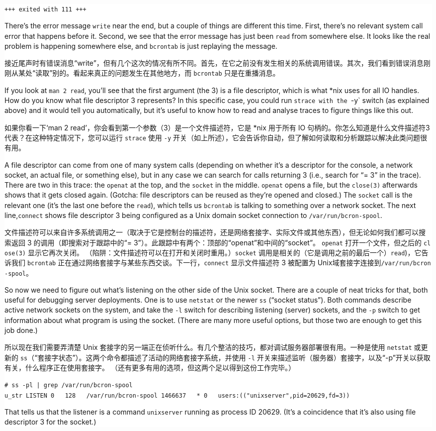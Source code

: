 ```shell
+++ exited with 111 +++
```



There’s the error message `write` near the end, but a couple of things are different this time. First, there’s no relevant system call error that happens before it. Second, we see that the error message has just been `read` from somewhere else. It looks like the real problem is happening somewhere else, and `bcrontab` is just replaying the message.

接近尾声时有错误消息“write”，但有几个这次的情况有所不同。首先，在它之前没有发生相关的系统调用错误。其次，我们看到错误消息刚刚从某处“读取”别的。看起来真正的问题发生在其他地方，而 `bcrontab` 只是在重播消息。

If you look at `man 2 read`, you’ll see that the first argument (the 3) is a file descriptor, which is what \*nix uses for all IO handles. How do you know what file descriptor 3 represents? In this specific case, you could run `strace with the `-y` switch (as explained above) and it would tell you
automatically, but it’s useful to know how to read and analyse traces to figure things like this out.

如果你看一下‘man 2 read’，你会看到第一个参数（3）是一个文件描述符，它是 \*nix 用于所有 IO 句柄的。你怎么知道是什么文件描述符3代表？在这种特定情况下，您可以运行 `strace`
使用 `-y` 开关（如上所述），它会告诉你自动，但了解如何读取和分析跟踪以解决此类问题很有用。

A file descriptor can come from one of many system calls (depending on whether it’s a descriptor for the console, a network socket, an actual file, or something else), but in any case we can search for calls returning 3 (i.e., search for “= 3” in the trace). There are two in this trace: the `openat` at the top, and the `socket` in the middle. `openat` opens a file, but the `close(3)` afterwards shows that it gets closed again. (Gotcha: file descriptors can be reused as they’re opened and closed.) The `socket` call is the relevant one (it’s the last one before the `read`), which tells us `bcrontab` is talking to something over a network socket. The next line,`connect` shows file descriptor 3 being configured as a Unix domain socket connection to `/var/run/bcron-spool`.

文件描述符可以来自许多系统调用之一（取决于它是控制台的描述符，还是网络套接字、实际文件或其他东西），但无论如何我们都可以搜索返回 3 的调用（即搜索对于跟踪中的“= 3”）。此跟踪中有两个：顶部的“openat”和中间的“socket”。 `openat` 打开一个文件，但之后的 `close(3)` 显示它再次关闭。 （陷阱：文件描述符可以在打开和关闭时重用。）`socket` 调用是相关的（它是调用之前的最后一个）`read`)，它告诉我们 `bcrontab` 正在通过网络套接字与某些东西交谈。下一行，`connect` 显示文件描述符 3 被配置为 Unix域套接字连接到`/var/run/bcron-spool`。

So now we need to figure out what’s listening on the other side of the Unix socket. There are a couple of neat tricks for that, both useful for debugging server deployments. One is to use `netstat` or the newer `ss` (“socket status”). Both commands describe active network sockets on
the system, and take the `-l` switch for describing listening (server) sockets, and the `-p` switch to get information about what program is using the socket. (There are many more useful options, but those two are enough to get this job done.)

所以现在我们需要弄清楚 Unix 套接字的另一端正在侦听什么。有几个整洁的技巧，都对调试服务器部署很有用。一种是使用 `netstat` 或更新的 `ss`（“套接字状态”）。这两个命令都描述了活动的网络套接字系统，并使用 `-l` 开关来描述监听（服务器）套接字，以及“-p”开关以获取有关，什么程序正在使用套接字。 （还有更多有用的选项，但这两个足以得到这份工作完毕。）

```shell
# ss -pl | grep /var/run/bcron-spool
u_str LISTEN 0   128   /var/run/bcron-spool 1466637   * 0   users:(("unixserver",pid=20629,fd=3))

```



That tells us that the listener is a command `unixserver` running as process ID 20629. (It’s a coincidence that it’s also using file descriptor 3 for the socket.) 
